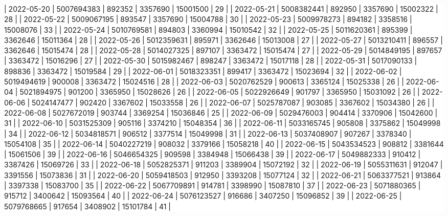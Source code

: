 | 2022-05-20 | 5007694383 | 892352 | 3357690 | 15001500 | 29 |
| 2022-05-21 | 5008382441 | 892950 | 3357690 | 15002322 | 28 |
| 2022-05-22 | 5009067195 | 893547 | 3357690 | 15004788 | 30 |
| 2022-05-23 | 5009978273 | 894182 | 3358516 | 15008076 | 33 |
| 2022-05-24 | 5010769581 | 894803 | 3360994 | 15010542 | 32 |
| 2022-05-25 | 5011620361 | 895399 | 3362646 | 15011364 | 28 |
| 2022-05-26 | 5012359631 | 895971 | 3362646 | 15013008 | 27 |
| 2022-05-27 | 5013210411 | 896557 | 3362646 | 15015474 | 28 |
| 2022-05-28 | 5014027325 | 897107 | 3363472 | 15015474 | 27 |
| 2022-05-29 | 5014849195 | 897657 | 3363472 | 15016296 | 27 |
| 2022-05-30 | 5015982467 | 898247 | 3363472 | 15017118 | 28 |
| 2022-05-31 | 5017090133 | 898836 | 3363472 | 15019584 | 29 |
| 2022-06-01 | 5018323351 | 899417 | 3363472 | 15023694 | 32 |
| 2022-06-02 | 5019494619 | 900008 | 3363472 | 15024516 | 28 |
| 2022-06-03 | 5020762529 | 900613 | 3365124 | 15025338 | 26 |
| 2022-06-04 | 5021894975 | 901200 | 3365950 | 15028626 | 26 |
| 2022-06-05 | 5022926649 | 901797 | 3365950 | 15031092 | 26 |
| 2022-06-06 | 5024147477 | 902420 | 3367602 | 15033558 | 26 |
| 2022-06-07 | 5025787087 | 903085 | 3367602 | 15034380 | 26 |
| 2022-06-08 | 5027672019 | 903744 | 3369254 | 15036846 | 25 |
| 2022-06-09 | 5029476003 | 904414 | 3370906 | 15042600 | 31 |
| 2022-06-10 | 5031525309 | 905116 | 3374210 | 15048354 | 36 |
| 2022-06-11 | 5033165745 | 905808 | 3375862 | 15049998 | 34 |
| 2022-06-12 | 5034818571 | 906512 | 3377514 | 15049998 | 31 |
| 2022-06-13 | 5037408907 | 907267 | 3378340 | 15054108 | 35 |
| 2022-06-14 | 5040227219 | 908032 | 3379166 | 15058218 | 40 |
| 2022-06-15 | 5043534523 | 908812 | 3381644 | 15061506 | 39 |
| 2022-06-16 | 5046654325 | 909598 | 3384948 | 15066438 | 39 |
| 2022-06-17 | 5049882333 | 910412 | 3387426 | 15069726 | 33 |
| 2022-06-18 | 5052825371 | 911203 | 3389904 | 15072192 | 32 |
| 2022-06-19 | 5055311631 | 912047 | 3391556 | 15073836 | 31 |
| 2022-06-20 | 5059418503 | 912950 | 3393208 | 15077124 | 32 |
| 2022-06-21 | 5063377521 | 913864 | 3397338 | 15083700 | 35 |
| 2022-06-22 | 5067709891 | 914781 | 3398990 | 15087810 | 37 |
| 2022-06-23 | 5071880365 | 915712 | 3400642 | 15093564 | 40 |
| 2022-06-24 | 5076123527 | 916686 | 3407250 | 15096852 | 39 |
| 2022-06-25 | 5079768665 | 917654 | 3408902 | 15101784 | 41 |